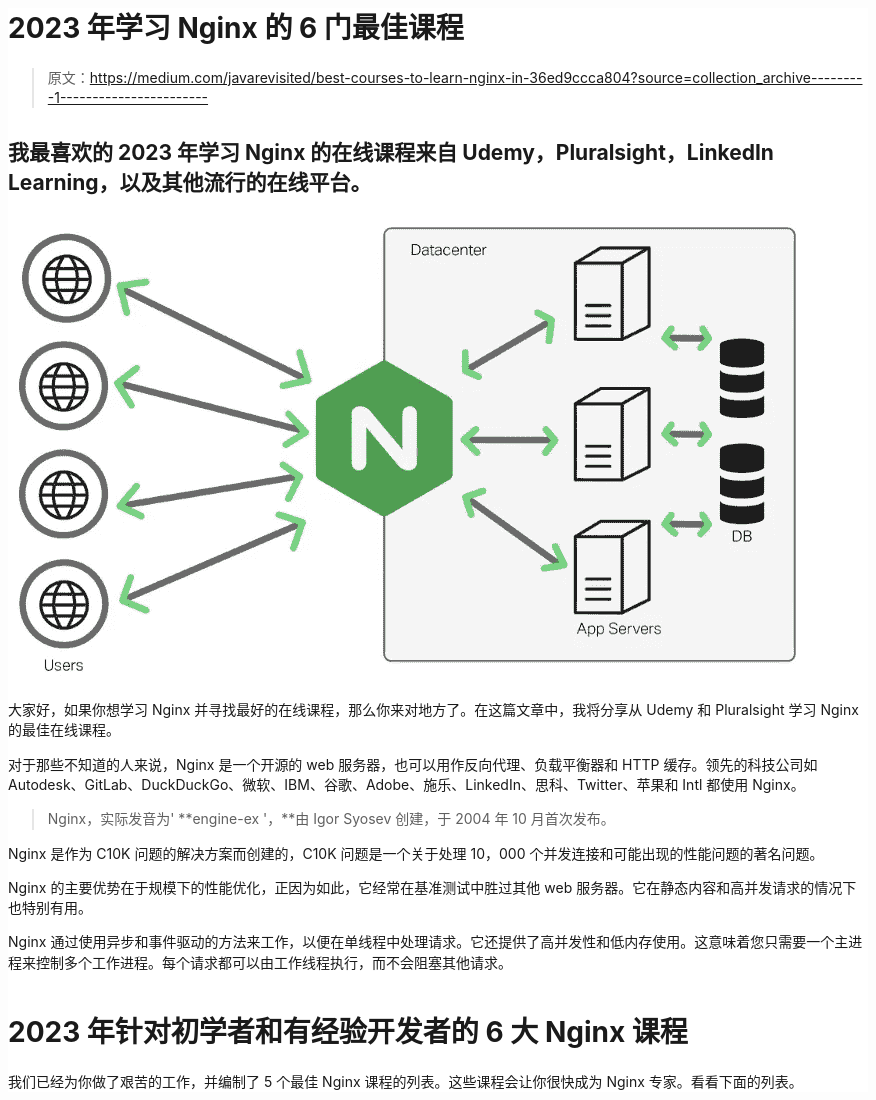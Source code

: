 # 2023 年学习 Nginx 的 6 门最佳课程

> 原文：<https://medium.com/javarevisited/best-courses-to-learn-nginx-in-36ed9ccca804?source=collection_archive---------1----------------------->

## 我最喜欢的 2023 年学习 Nginx 的在线课程来自 Udemy，Pluralsight，LinkedIn Learning，以及其他流行的在线平台。

[![](img/1d2a86ee924ccf1cba02a903b716001d.png)](https://click.linksynergy.com/deeplink?id=JVFxdTr9V80&mid=39197&murl=https%3A%2F%2Fwww.udemy.com%2Fcourse%2Fnginx-fundamentals%2F)

大家好，如果你想学习 Nginx 并寻找最好的在线课程，那么你来对地方了。在这篇文章中，我将分享从 Udemy 和 Pluralsight 学习 Nginx 的最佳在线课程。

对于那些不知道的人来说，Nginx 是一个开源的 web 服务器，也可以用作反向代理、负载平衡器和 HTTP 缓存。领先的科技公司如 Autodesk、GitLab、DuckDuckGo、微软、IBM、谷歌、Adobe、施乐、LinkedIn、思科、Twitter、苹果和 Intl 都使用 Nginx。

> Nginx，实际发音为' **engine-ex '，**由 Igor Syosev 创建，于 2004 年 10 月首次发布。

Nginx 是作为 C10K 问题的解决方案而创建的，C10K 问题是一个关于处理 10，000 个并发连接和可能出现的性能问题的著名问题。

Nginx 的主要优势在于规模下的性能优化，正因为如此，它经常在基准测试中胜过其他 web 服务器。它在静态内容和高并发请求的情况下也特别有用。

Nginx 通过使用异步和事件驱动的方法来工作，以便在单线程中处理请求。它还提供了高并发性和低内存使用。这意味着您只需要一个主进程来控制多个工作进程。每个请求都可以由工作线程执行，而不会阻塞其他请求。

# 2023 年针对初学者和有经验开发者的 6 大 Nginx 课程

我们已经为你做了艰苦的工作，并编制了 5 个最佳 Nginx 课程的列表。这些课程会让你很快成为 Nginx 专家。看看下面的列表。
